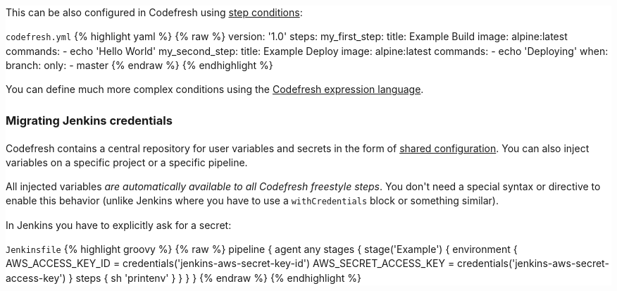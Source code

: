 This can be also configured in Codefresh using [step conditions]({{site.baseurl}}/docs/pipelines/conditional-execution-of-steps/):

`codefresh.yml`
{% highlight yaml %}
{% raw %}
version: '1.0'
steps:
  my_first_step:
    title: Example Build
    image: alpine:latest
    commands:
     - echo 'Hello World'
  my_second_step:
    title: Example Deploy
    image: alpine:latest
    commands:
     - echo 'Deploying'
    when:
      branch:
        only:
          - master
{% endraw %}
{% endhighlight %}

You can define much more complex conditions using the [Codefresh expression language]({{site.baseurl}}/docs/pipelines/conditional-execution-of-steps/#condition-expression-syntax).


### Migrating Jenkins credentials

Codefresh contains a central repository for user variables and secrets in the form of [shared configuration]({{site.baseurl}}/docs/pipelines/configuration/shared-configuration/). You can also
inject variables on a specific project or a specific pipeline.

All injected variables *are automatically available to all Codefresh freestyle steps*. You don't need a special syntax or directive to enable this behavior (unlike Jenkins where you have to use a `withCredentials` block or something similar).

In Jenkins you have to explicitly ask for a secret:

  `Jenkinsfile`
{% highlight groovy %}
{% raw %}
pipeline {
    agent any
    stages {
        stage('Example') {
            environment { 
                  AWS_ACCESS_KEY_ID     = credentials('jenkins-aws-secret-key-id')
                  AWS_SECRET_ACCESS_KEY = credentials('jenkins-aws-secret-access-key')
            }
            steps {
                sh 'printenv'
            }
        }
    }
}
{% endraw %}
{% endhighlight %}

